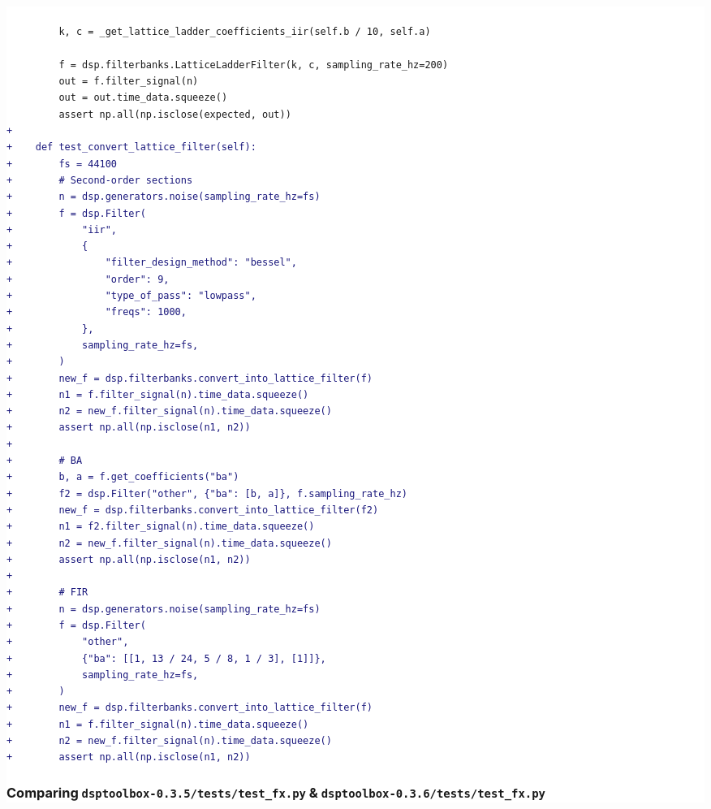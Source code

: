```diff
 
         k, c = _get_lattice_ladder_coefficients_iir(self.b / 10, self.a)
 
         f = dsp.filterbanks.LatticeLadderFilter(k, c, sampling_rate_hz=200)
         out = f.filter_signal(n)
         out = out.time_data.squeeze()
         assert np.all(np.isclose(expected, out))
+
+    def test_convert_lattice_filter(self):
+        fs = 44100
+        # Second-order sections
+        n = dsp.generators.noise(sampling_rate_hz=fs)
+        f = dsp.Filter(
+            "iir",
+            {
+                "filter_design_method": "bessel",
+                "order": 9,
+                "type_of_pass": "lowpass",
+                "freqs": 1000,
+            },
+            sampling_rate_hz=fs,
+        )
+        new_f = dsp.filterbanks.convert_into_lattice_filter(f)
+        n1 = f.filter_signal(n).time_data.squeeze()
+        n2 = new_f.filter_signal(n).time_data.squeeze()
+        assert np.all(np.isclose(n1, n2))
+
+        # BA
+        b, a = f.get_coefficients("ba")
+        f2 = dsp.Filter("other", {"ba": [b, a]}, f.sampling_rate_hz)
+        new_f = dsp.filterbanks.convert_into_lattice_filter(f2)
+        n1 = f2.filter_signal(n).time_data.squeeze()
+        n2 = new_f.filter_signal(n).time_data.squeeze()
+        assert np.all(np.isclose(n1, n2))
+
+        # FIR
+        n = dsp.generators.noise(sampling_rate_hz=fs)
+        f = dsp.Filter(
+            "other",
+            {"ba": [[1, 13 / 24, 5 / 8, 1 / 3], [1]]},
+            sampling_rate_hz=fs,
+        )
+        new_f = dsp.filterbanks.convert_into_lattice_filter(f)
+        n1 = f.filter_signal(n).time_data.squeeze()
+        n2 = new_f.filter_signal(n).time_data.squeeze()
+        assert np.all(np.isclose(n1, n2))
```

### Comparing `dsptoolbox-0.3.5/tests/test_fx.py` & `dsptoolbox-0.3.6/tests/test_fx.py`
